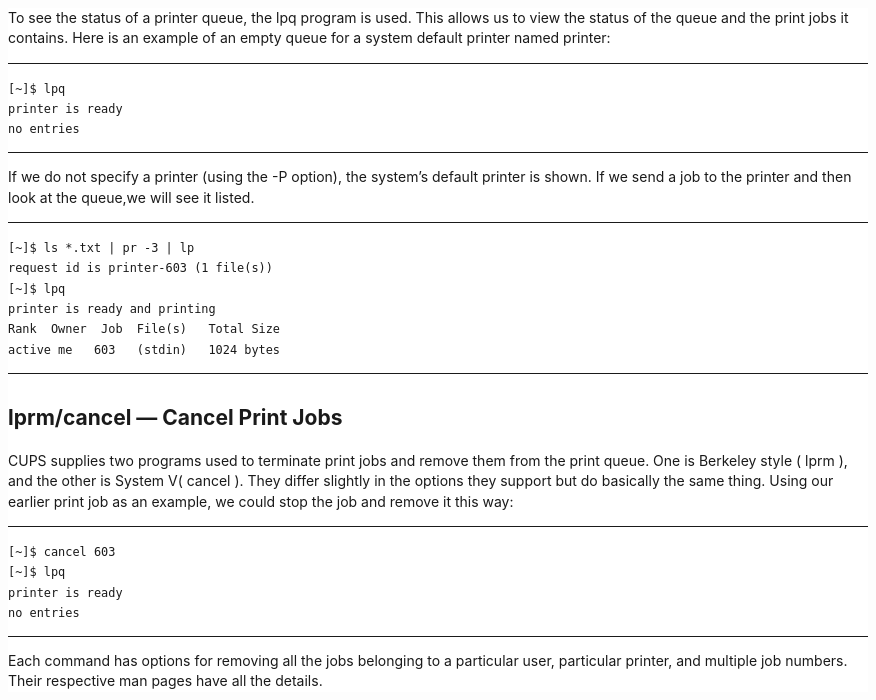 To see the status of a printer queue, the lpq program is used. This allows us to view the status of the queue and the print jobs it contains. Here is an example of an empty queue for a system default printer named printer:
___
```
[~]$ lpq
printer is ready
no entries
```
____
If we do not specify a printer (using the -P option), the system’s default printer is shown. If we send a job to the printer and then look at the queue,we will see it listed.
___
```
[~]$ ls *.txt | pr -3 | lp
request id is printer-603 (1 file(s))
[~]$ lpq
printer is ready and printing
Rank  Owner  Job  File(s)   Total Size
active me   603   (stdin)   1024 bytes
```
___
## **lprm/cancel** — Cancel Print Jobs
CUPS supplies two programs used to terminate print jobs and remove them from the print queue. One is Berkeley style ( lprm ), and the other is System V( cancel ). They differ slightly in the options they support but do basically the same thing. Using our earlier print job as an example, we could stop the job and remove it this way:
____
```
[~]$ cancel 603
[~]$ lpq
printer is ready
no entries
```
___
Each command has options for removing all the jobs belonging to a particular user, particular printer, and multiple job numbers. Their respective man pages have all the details.
